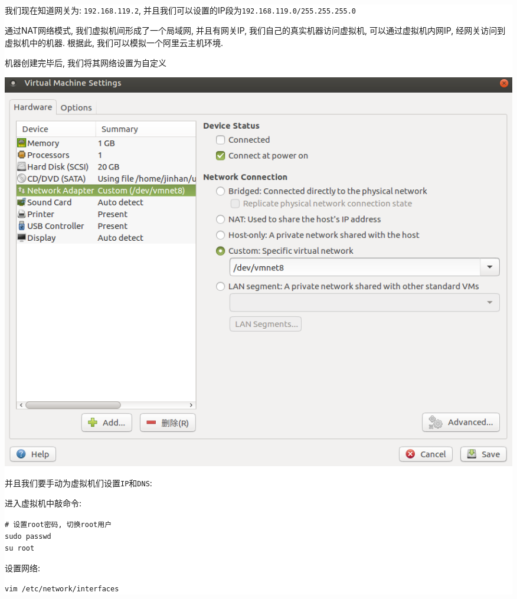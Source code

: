 我们现在知道网关为: `192.168.119.2`, 并且我们可以设置的IP段为`192.168.119.0/255.255.255.0`

通过NAT网络模式, 我们虚拟机间形成了一个局域网, 并且有网关IP, 我们自己的真实机器访问虚拟机, 可以通过虚拟机内网IP, 经网关访问到虚拟机中的机器. 根据此, 我们可以模拟一个阿里云主机环境.

机器创建完毕后, 我们将其网络设置为自定义

![](/picture/public/vm13.png)

并且我们要手动为虚拟机们设置`IP`和`DNS`:

进入虚拟机中敲命令:

```
# 设置root密码, 切换root用户
sudo passwd
su root
```

设置网络:

```
vim /etc/network/interfaces
```

